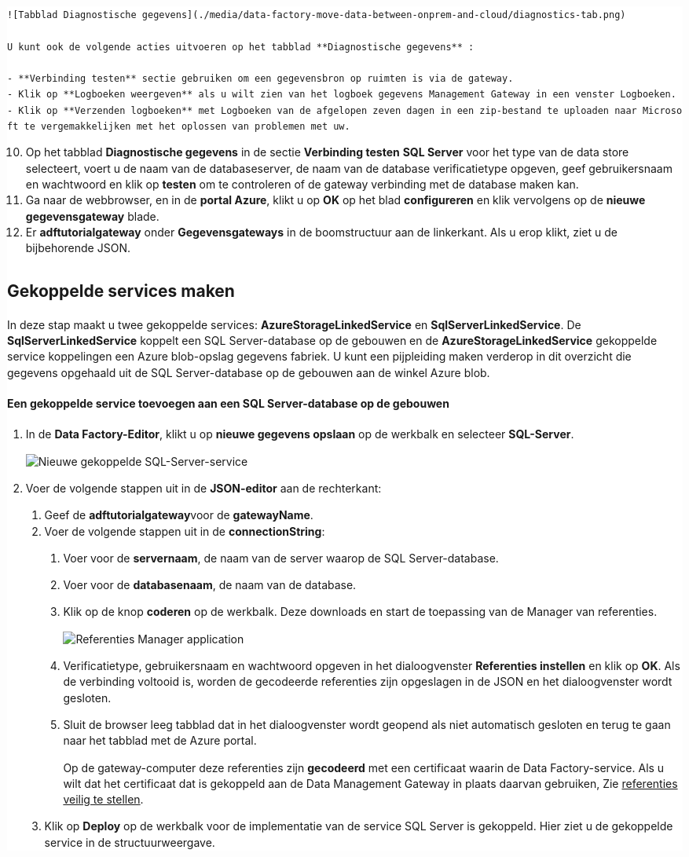     ![Tabblad Diagnostische gegevens](./media/data-factory-move-data-between-onprem-and-cloud/diagnostics-tab.png)

    U kunt ook de volgende acties uitvoeren op het tabblad **Diagnostische gegevens** : 
    
    - **Verbinding testen** sectie gebruiken om een gegevensbron op ruimten is via de gateway.
    - Klik op **Logboeken weergeven** als u wilt zien van het logboek gegevens Management Gateway in een venster Logboeken. 
    - Klik op **Verzenden logboeken** met Logboeken van de afgelopen zeven dagen in een zip-bestand te uploaden naar Microsoft te vergemakkelijken met het oplossen van problemen met uw. 
10. Op het tabblad **Diagnostische gegevens** in de sectie **Verbinding testen** **SQL Server** voor het type van de data store selecteert, voert u de naam van de databaseserver, de naam van de database verificatietype opgeven, geef gebruikersnaam en wachtwoord en klik op **testen** om te controleren of de gateway verbinding met de database maken kan. 
11. Ga naar de webbrowser, en in de **portal Azure**, klikt u op **OK** op het blad **configureren** en klik vervolgens op de **nieuwe gegevensgateway** blade.
6. Er **adftutorialgateway** onder **Gegevensgateways** in de boomstructuur aan de linkerkant.  Als u erop klikt, ziet u de bijbehorende JSON. 
    

## <a name="create-linked-services"></a>Gekoppelde services maken 
In deze stap maakt u twee gekoppelde services: **AzureStorageLinkedService** en **SqlServerLinkedService**. De **SqlServerLinkedService** koppelt een SQL Server-database op de gebouwen en de **AzureStorageLinkedService** gekoppelde service koppelingen een Azure blob-opslag gegevens fabriek. U kunt een pijpleiding maken verderop in dit overzicht die gegevens opgehaald uit de SQL Server-database op de gebouwen aan de winkel Azure blob. 

#### <a name="add-a-linked-service-to-an-on-premises-sql-server-database"></a>Een gekoppelde service toevoegen aan een SQL Server-database op de gebouwen
1.  In de **Data Factory-Editor**, klikt u op **nieuwe gegevens opslaan** op de werkbalk en selecteer **SQL-Server**. 

    ![Nieuwe gekoppelde SQL-Server-service](./media/data-factory-move-data-between-onprem-and-cloud/NewSQLServer.png) 
3.  Voer de volgende stappen uit in de **JSON-editor** aan de rechterkant: 
    1. Geef de **adftutorialgateway**voor de **gatewayName**. 
    2. Voer de volgende stappen uit in de **connectionString**: 
        1. Voer voor de **servernaam**, de naam van de server waarop de SQL Server-database.
        2. Voer voor de **databasenaam**, de naam van de database.
        3. Klik op de knop **coderen** op de werkbalk. Deze downloads en start de toepassing van de Manager van referenties.
        
            ![Referenties Manager application](./media/data-factory-move-data-between-onprem-and-cloud/credentials-manager-application.png)
        5. Verificatietype, gebruikersnaam en wachtwoord opgeven in het dialoogvenster **Referenties instellen** en klik op **OK**. Als de verbinding voltooid is, worden de gecodeerde referenties zijn opgeslagen in de JSON en het dialoogvenster wordt gesloten. 
        6. Sluit de browser leeg tabblad dat in het dialoogvenster wordt geopend als niet automatisch gesloten en terug te gaan naar het tabblad met de Azure portal. 
  
            Op de gateway-computer deze referenties zijn **gecodeerd** met een certificaat waarin de Data Factory-service. Als u wilt dat het certificaat dat is gekoppeld aan de Data Management Gateway in plaats daarvan gebruiken, Zie [referenties veilig te stellen](#set-credentials-and-security).    
    1.  Klik op **Deploy** op de werkbalk voor de implementatie van de service SQL Server is gekoppeld. Hier ziet u de gekoppelde service in de structuurweergave. 
        